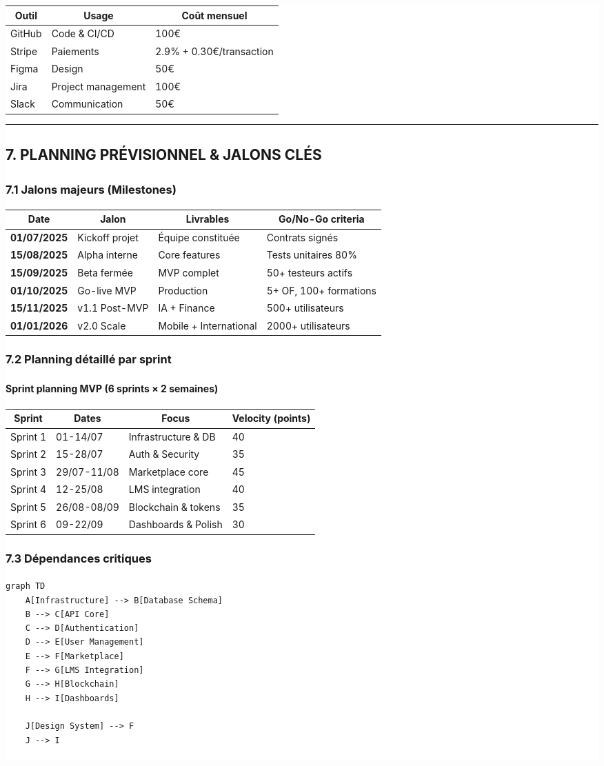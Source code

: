 | Outil | Usage | Coût mensuel |
|-------|-------|--------------|
| GitHub | Code & CI/CD | 100€ |
| Stripe | Paiements | 2.9% + 0.30€/transaction |
| Figma | Design | 50€ |
| Jira | Project management | 100€ |
| Slack | Communication | 50€ |

---

## **7. PLANNING PRÉVISIONNEL & JALONS CLÉS**

### **7.1 Jalons majeurs (Milestones)**

| Date | Jalon | Livrables | Go/No-Go criteria |
|------|-------|-----------|-------------------|
| **01/07/2025** | Kickoff projet | Équipe constituée | Contrats signés |
| **15/08/2025** | Alpha interne | Core features | Tests unitaires 80% |
| **15/09/2025** | Beta fermée | MVP complet | 50+ testeurs actifs |
| **01/10/2025** | Go-live MVP | Production | 5+ OF, 100+ formations |
| **15/11/2025** | v1.1 Post-MVP | IA + Finance | 500+ utilisateurs |
| **01/01/2026** | v2.0 Scale | Mobile + International | 2000+ utilisateurs |

### **7.2 Planning détaillé par sprint**

#### **Sprint planning MVP (6 sprints × 2 semaines)**

| Sprint | Dates | Focus | Velocity (points) |
|--------|-------|-------|------------------|
| Sprint 1 | 01-14/07 | Infrastructure & DB | 40 |
| Sprint 2 | 15-28/07 | Auth & Security | 35 |
| Sprint 3 | 29/07-11/08 | Marketplace core | 45 |
| Sprint 4 | 12-25/08 | LMS integration | 40 |
| Sprint 5 | 26/08-08/09 | Blockchain & tokens | 35 |
| Sprint 6 | 09-22/09 | Dashboards & Polish | 30 |

### **7.3 Dépendances critiques**

```mermaid
graph TD
    A[Infrastructure] --> B[Database Schema]
    B --> C[API Core]
    C --> D[Authentication]
    D --> E[User Management]
    E --> F[Marketplace]
    F --> G[LMS Integration]
    G --> H[Blockchain]
    H --> I[Dashboards]
    
    J[Design System] --> F
    J --> I
    
```